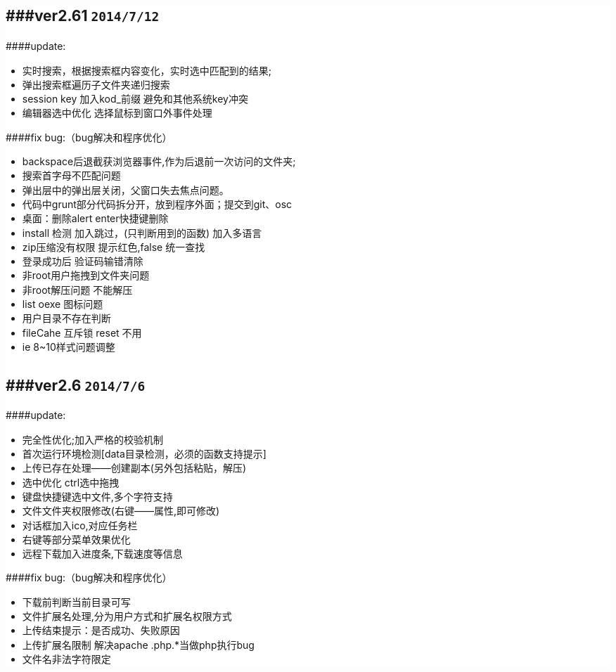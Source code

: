 

###ver2.61 `2014/7/12`
-----
####update:
 - 实时搜索，根据搜索框内容变化，实时选中匹配到的结果;
 - 弹出搜索框遍历子文件夹递归搜索
 - session key 加入kod_前缀  避免和其他系统key冲突
 - 编辑器选中优化 选择鼠标到窗口外事件处理

####fix bug:（bug解决和程序优化）
 - backspace后退截获浏览器事件,作为后退前一次访问的文件夹;
 - 搜索首字母不匹配问题
 - 弹出层中的弹出层关闭，父窗口失去焦点问题。
 - 代码中grunt部分代码拆分开，放到程序外面；提交到git、osc
 - 桌面：删除alert enter快捷键删除
 - install 检测 加入跳过，(只判断用到的函数) 加入多语言
 - zip压缩没有权限  提示红色,false 统一查找
 - 登录成功后 验证码输错清除 
 - 非root用户拖拽到文件夹问题
 - 非root解压问题 不能解压
 - list oexe 图标问题
 - 用户目录不存在判断
 - fileCahe 互斥锁  reset 不用
 - ie 8~10样式问题调整


###ver2.6 `2014/7/6`
-----
####update:
 - 完全性优化;加入严格的校验机制
 - 首次运行环境检测[data目录检测，必须的函数支持提示]
 - 上传已存在处理——创建副本(另外包括粘贴，解压)
 - 选中优化 ctrl选中拖拽
 - 键盘快捷键选中文件,多个字符支持
 - 文件文件夹权限修改(右键——属性,即可修改)
 - 对话框加入ico,对应任务栏
 - 右键等部分菜单效果优化
 - 远程下载加入进度条,下载速度等信息

####fix bug:（bug解决和程序优化）
 - 下载前判断当前目录可写
 - 文件扩展名处理,分为用户方式和扩展名权限方式
 - 上传结束提示：是否成功、失败原因
 - 上传扩展名限制 解决apache .php.*当做php执行bug 
 - 文件名非法字符限定 <script>
 - 树目录展开箭头状态修复
 - 树目录新建文件,没有子节点刷新bug解决
 - 文件大小为0上传不了问题
 - windows下进入某些系统文件夹死循环bug解决
 - tips 居中显示
 - 任务栏标签选中问题：已经显示且为交点窗口 点击——隐藏；否则——显示，并且置为焦点窗口
 - 拖入url ——oexe 新窗口打开
 - 选中文件时,移动到屏幕可视区域(解决上下左右选中文件滚动条不一致问题)

